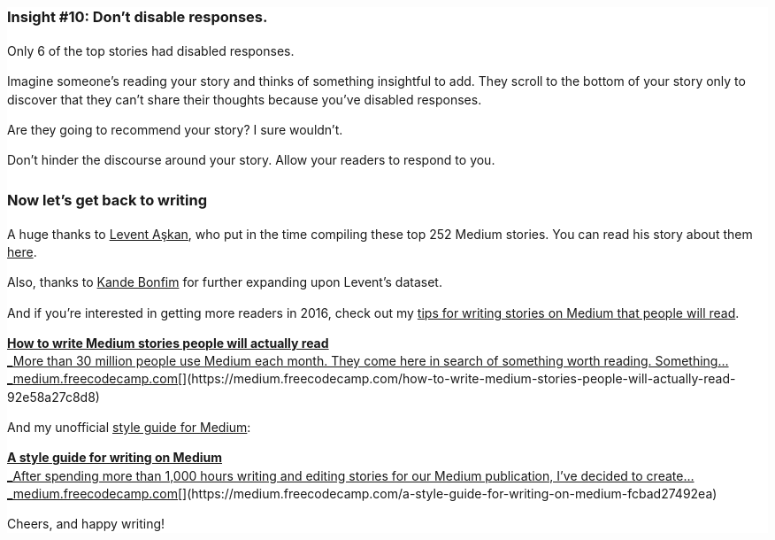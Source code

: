 ### Insight #10: Don’t disable responses.

Only 6 of the top stories had disabled responses.

Imagine someone’s reading your story and thinks of something insightful to add. They scroll to the bottom of your story only to discover that they can’t share their thoughts because you’ve disabled responses.

Are they going to recommend your story? I sure wouldn’t.

Don’t hinder the discourse around your story. Allow your readers to respond to you.

### Now let’s get back to writing

A huge thanks to [Levent Aşkan](https://medium.com/@leventask), who put in the time compiling these top 252 Medium stories. You can read his story about them [here](https://medium.com/startup-grind/mediums-most-recommended-stories-of-2016-171efdd705c5#.jlfo409vs).

Also, thanks to [Kande Bonfim](https://medium.com/@kandebonfim) for further expanding upon Levent’s dataset.

And if you’re interested in getting more readers in 2016, check out my [tips for writing stories on Medium that people will read](https://medium.freecodecamp.com/how-to-write-medium-stories-people-will-actually-read-92e58a27c8d8#.n4ps93qhe).

[**How to write Medium stories people will actually read**  
_More than 30 million people use Medium each month. They come here in search of something worth reading. Something…_medium.freecodecamp.com](https://medium.freecodecamp.com/how-to-write-medium-stories-people-will-actually-read-92e58a27c8d8 "https://medium.freecodecamp.com/how-to-write-medium-stories-people-will-actually-read-92e58a27c8d8")[](https://medium.freecodecamp.com/how-to-write-medium-stories-people-will-actually-read-92e58a27c8d8)

And my unofficial [style guide for Medium](https://medium.freecodecamp.com/a-style-guide-for-writing-on-medium-fcbad27492ea#.hxj5qm1vw):

[**A style guide for writing on Medium**  
_After spending more than 1,000 hours writing and editing stories for our Medium publication, I’ve decided to create…_medium.freecodecamp.com](https://medium.freecodecamp.com/a-style-guide-for-writing-on-medium-fcbad27492ea "https://medium.freecodecamp.com/a-style-guide-for-writing-on-medium-fcbad27492ea")[](https://medium.freecodecamp.com/a-style-guide-for-writing-on-medium-fcbad27492ea)

Cheers, and happy writing!









